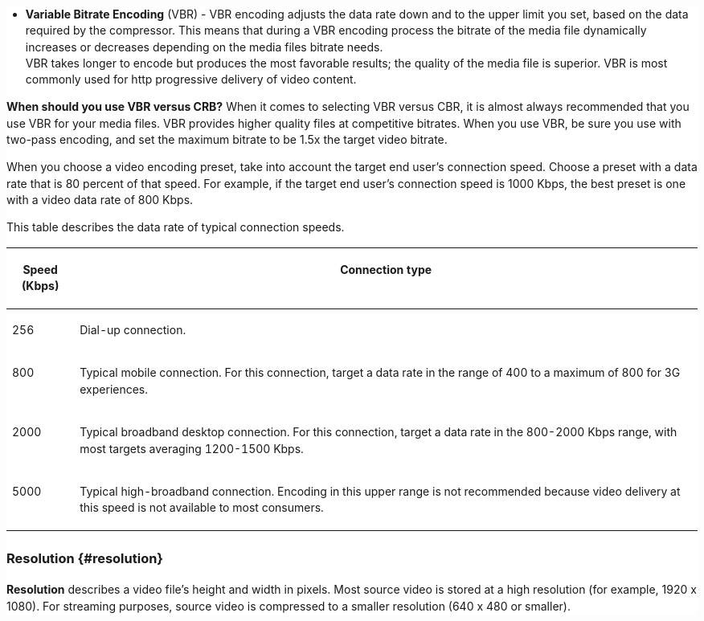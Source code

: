 * **Variable Bitrate Encoding** (VBR) - VBR encoding adjusts the data rate down and to the upper limit you set, based on the data required by the compressor. This means that during a VBR encoding process the bitrate of the media file dynamically increases or decreases depending on the media files bitrate needs.  
  VBR takes longer to encode but produces the most favorable results; the quality of the media file is superior. VBR is most commonly used for http progressive delivery of video content.

**When should you use VBR versus CRB?** 
When it comes to selecting VBR versus CBR, it is almost always recommended that you use VBR for your media files. VBR provides higher quality files at competitive bitrates. When you use VBR, be sure you use with two-pass encoding, and set the maximum bitrate to be 1.5x the target video bitrate.

When you choose a video encoding preset, take into account the target end user’s connection speed. Choose a preset with a data rate that is 80 percent of that speed. For example, if the target end user’s connection speed is 1000 Kbps, the best preset is one with a video data rate of 800 Kbps.

This table describes the data rate of typical connection speeds.

<table> 
 <tbody> 
  <tr> 
   <th><p>Speed (Kbps)</p> </th> 
   <th><p>Connection type</p> </th> 
  </tr> 
 </tbody> 
 <tbody> 
  <tr> 
   <td valign="top" width="NaN%"><p>256</p> </td> 
   <td valign="top" width="NaN%"><p>Dial-up connection.</p> </td> 
  </tr> 
  <tr> 
   <td valign="top" width="NaN%"><p>800</p> </td> 
   <td valign="top" width="NaN%"><p>Typical mobile connection. For this connection, target a data rate in the range of 400 to a maximum of 800 for 3G experiences.</p> </td> 
  </tr> 
  <tr> 
   <td valign="top" width="NaN%"><p>2000</p> </td> 
   <td valign="top" width="NaN%"><p>Typical broadband desktop connection. For this connection, target a data rate in the 800-2000 Kbps range, with most targets averaging 1200-1500 Kbps.</p> </td> 
  </tr> 
  <tr> 
   <td valign="top" width="NaN%"><p>5000</p> </td> 
   <td valign="top" width="NaN%"><p>Typical high-broadband connection. Encoding in this upper range is not recommended because video delivery at this speed is not available to most consumers.</p> </td> 
  </tr> 
 </tbody> 
</table>

### Resolution {#resolution}

**Resolution** describes a video file’s height and width in pixels. Most source video is stored at a high resolution (for example, 1920 x 1080). For streaming purposes, source video is compressed to a smaller resolution (640 x 480 or smaller).
